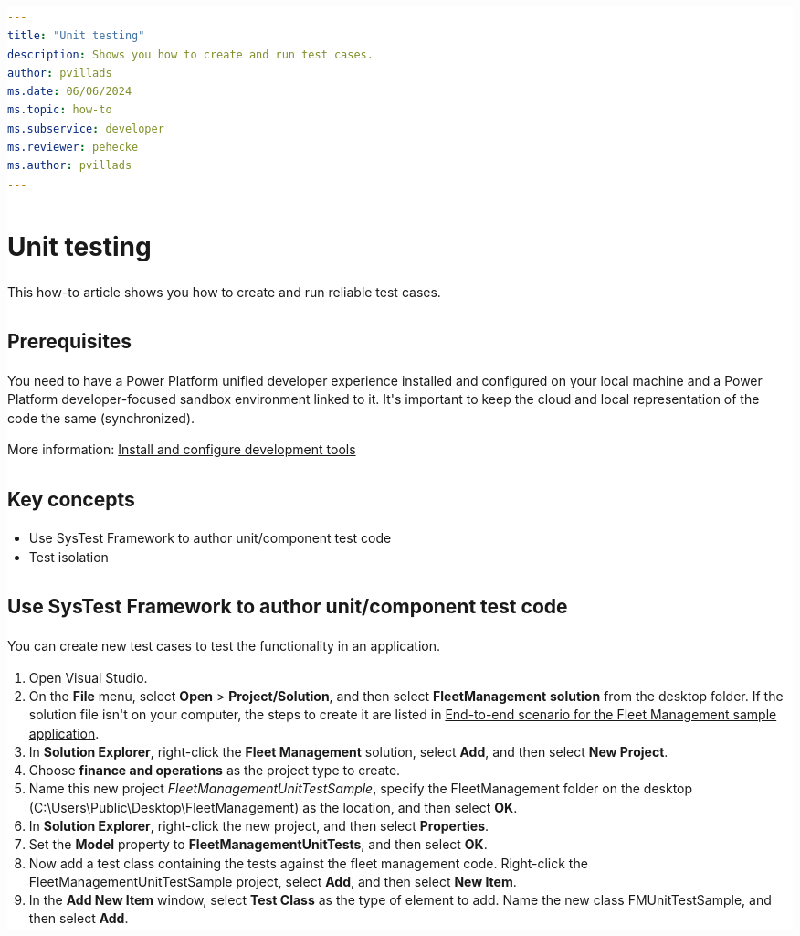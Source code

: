 ```yaml
---
title: "Unit testing" 
description: Shows you how to create and run test cases.
author: pvillads
ms.date: 06/06/2024
ms.topic: how-to
ms.subservice: developer
ms.reviewer: pehecke
ms.author: pvillads
---
```


# Unit testing

This how-to article shows you how to create and run reliable test cases.

## Prerequisites

You need to have a Power Platform unified developer experience installed and configured on your local machine and a Power Platform developer-focused sandbox environment linked to it. It's important to keep the cloud and local representation of the code the same (synchronized).

More information: [Install and configure development tools](finance-operations-install-config-tools.md)

## Key concepts

- Use SysTest Framework to author unit/component test code
- Test isolation

## Use SysTest Framework to author unit/component test code

You can create new test cases to test the functionality in an application.

1. Open Visual Studio.
1. On the **File** menu, select **Open** > **Project/Solution**, and then select **FleetManagement** **solution** from the desktop folder. If the solution file isn't on your computer, the steps to create it are listed in [End-to-end scenario for the Fleet Management sample application](/dynamics365/fin-ops-core/dev-itpro/dev-tools/fleet-management-sample).
1. In **Solution Explorer**, right-click the **Fleet Management** solution, select **Add**, and then select **New Project**.
1. Choose **finance and operations** as the project type to create.
1. Name this new project *FleetManagementUnitTestSample*, specify the FleetManagement folder on the desktop (C:\Users\Public\Desktop\FleetManagement) as the location, and then select **OK**.
1. In **Solution Explorer**, right-click the new project, and then select **Properties**.
1. Set the **Model** property to **FleetManagementUnitTests**, and then select **OK**.
1. Now add a test class containing the tests against the fleet management code. Right-click the FleetManagementUnitTestSample project, select **Add**, and then select **New Item**.
1. In the **Add New Item** window, select **Test Class** as the type of element to add. Name the new class FMUnitTestSample, and then select **Add**.
